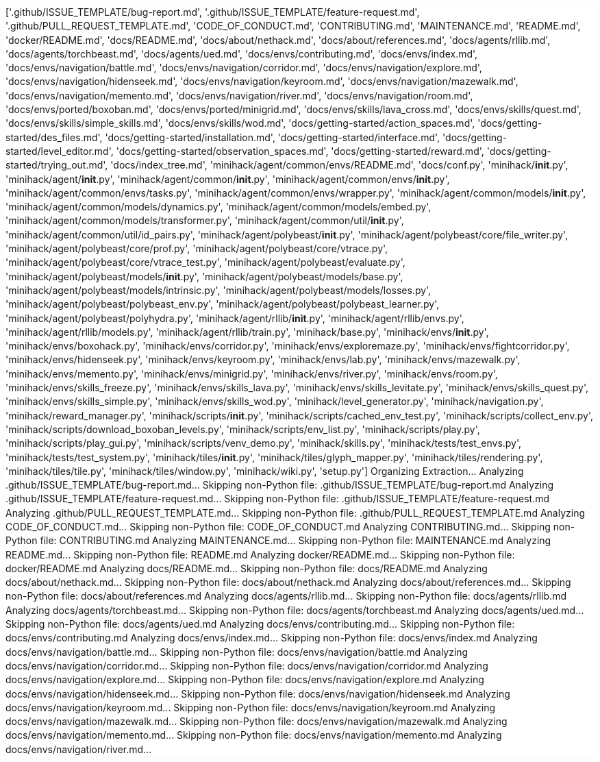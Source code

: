 ['.github/ISSUE_TEMPLATE/bug-report.md', '.github/ISSUE_TEMPLATE/feature-request.md', '.github/PULL_REQUEST_TEMPLATE.md', 'CODE_OF_CONDUCT.md', 'CONTRIBUTING.md', 'MAINTENANCE.md', 'README.md', 'docker/README.md', 'docs/README.md', 'docs/about/nethack.md', 'docs/about/references.md', 'docs/agents/rllib.md', 'docs/agents/torchbeast.md', 'docs/agents/ued.md', 'docs/envs/contributing.md', 'docs/envs/index.md', 'docs/envs/navigation/battle.md', 'docs/envs/navigation/corridor.md', 'docs/envs/navigation/explore.md', 'docs/envs/navigation/hidenseek.md', 'docs/envs/navigation/keyroom.md', 'docs/envs/navigation/mazewalk.md', 'docs/envs/navigation/memento.md', 'docs/envs/navigation/river.md', 'docs/envs/navigation/room.md', 'docs/envs/ported/boxoban.md', 'docs/envs/ported/minigrid.md', 'docs/envs/skills/lava_cross.md', 'docs/envs/skills/quest.md', 'docs/envs/skills/simple_skills.md', 'docs/envs/skills/wod.md', 'docs/getting-started/action_spaces.md', 'docs/getting-started/des_files.md', 'docs/getting-started/installation.md', 'docs/getting-started/interface.md', 'docs/getting-started/level_editor.md', 'docs/getting-started/observation_spaces.md', 'docs/getting-started/reward.md', 'docs/getting-started/trying_out.md', 'docs/index_tree.md', 'minihack/agent/common/envs/README.md', 'docs/conf.py', 'minihack/__init__.py', 'minihack/agent/__init__.py', 'minihack/agent/common/__init__.py', 'minihack/agent/common/envs/__init__.py', 'minihack/agent/common/envs/tasks.py', 'minihack/agent/common/envs/wrapper.py', 'minihack/agent/common/models/__init__.py', 'minihack/agent/common/models/dynamics.py', 'minihack/agent/common/models/embed.py', 'minihack/agent/common/models/transformer.py', 'minihack/agent/common/util/__init__.py', 'minihack/agent/common/util/id_pairs.py', 'minihack/agent/polybeast/__init__.py', 'minihack/agent/polybeast/core/file_writer.py', 'minihack/agent/polybeast/core/prof.py', 'minihack/agent/polybeast/core/vtrace.py', 'minihack/agent/polybeast/core/vtrace_test.py', 'minihack/agent/polybeast/evaluate.py', 'minihack/agent/polybeast/models/__init__.py', 'minihack/agent/polybeast/models/base.py', 'minihack/agent/polybeast/models/intrinsic.py', 'minihack/agent/polybeast/models/losses.py', 'minihack/agent/polybeast/polybeast_env.py', 'minihack/agent/polybeast/polybeast_learner.py', 'minihack/agent/polybeast/polyhydra.py', 'minihack/agent/rllib/__init__.py', 'minihack/agent/rllib/envs.py', 'minihack/agent/rllib/models.py', 'minihack/agent/rllib/train.py', 'minihack/base.py', 'minihack/envs/__init__.py', 'minihack/envs/boxohack.py', 'minihack/envs/corridor.py', 'minihack/envs/exploremaze.py', 'minihack/envs/fightcorridor.py', 'minihack/envs/hidenseek.py', 'minihack/envs/keyroom.py', 'minihack/envs/lab.py', 'minihack/envs/mazewalk.py', 'minihack/envs/memento.py', 'minihack/envs/minigrid.py', 'minihack/envs/river.py', 'minihack/envs/room.py', 'minihack/envs/skills_freeze.py', 'minihack/envs/skills_lava.py', 'minihack/envs/skills_levitate.py', 'minihack/envs/skills_quest.py', 'minihack/envs/skills_simple.py', 'minihack/envs/skills_wod.py', 'minihack/level_generator.py', 'minihack/navigation.py', 'minihack/reward_manager.py', 'minihack/scripts/__init__.py', 'minihack/scripts/cached_env_test.py', 'minihack/scripts/collect_env.py', 'minihack/scripts/download_boxoban_levels.py', 'minihack/scripts/env_list.py', 'minihack/scripts/play.py', 'minihack/scripts/play_gui.py', 'minihack/scripts/venv_demo.py', 'minihack/skills.py', 'minihack/tests/test_envs.py', 'minihack/tests/test_system.py', 'minihack/tiles/__init__.py', 'minihack/tiles/glyph_mapper.py', 'minihack/tiles/rendering.py', 'minihack/tiles/tile.py', 'minihack/tiles/window.py', 'minihack/wiki.py', 'setup.py']  Organizing Extraction... 	Analyzing .github/ISSUE_TEMPLATE/bug-report.md... 		Skipping non-Python file: .github/ISSUE_TEMPLATE/bug-report.md 	Analyzing .github/ISSUE_TEMPLATE/feature-request.md... 		Skipping non-Python file: .github/ISSUE_TEMPLATE/feature-request.md 	Analyzing .github/PULL_REQUEST_TEMPLATE.md... 		Skipping non-Python file: .github/PULL_REQUEST_TEMPLATE.md 	Analyzing CODE_OF_CONDUCT.md... 		Skipping non-Python file: CODE_OF_CONDUCT.md 	Analyzing CONTRIBUTING.md... 		Skipping non-Python file: CONTRIBUTING.md 	Analyzing MAINTENANCE.md... 		Skipping non-Python file: MAINTENANCE.md 	Analyzing README.md... 		Skipping non-Python file: README.md 	Analyzing docker/README.md... 		Skipping non-Python file: docker/README.md 	Analyzing docs/README.md... 		Skipping non-Python file: docs/README.md 	Analyzing docs/about/nethack.md... 		Skipping non-Python file: docs/about/nethack.md 	Analyzing docs/about/references.md... 		Skipping non-Python file: docs/about/references.md 	Analyzing docs/agents/rllib.md... 		Skipping non-Python file: docs/agents/rllib.md 	Analyzing docs/agents/torchbeast.md... 		Skipping non-Python file: docs/agents/torchbeast.md 	Analyzing docs/agents/ued.md... 		Skipping non-Python file: docs/agents/ued.md 	Analyzing docs/envs/contributing.md... 		Skipping non-Python file: docs/envs/contributing.md 	Analyzing docs/envs/index.md... 		Skipping non-Python file: docs/envs/index.md 	Analyzing docs/envs/navigation/battle.md... 		Skipping non-Python file: docs/envs/navigation/battle.md 	Analyzing docs/envs/navigation/corridor.md... 		Skipping non-Python file: docs/envs/navigation/corridor.md 	Analyzing docs/envs/navigation/explore.md... 		Skipping non-Python file: docs/envs/navigation/explore.md 	Analyzing docs/envs/navigation/hidenseek.md... 		Skipping non-Python file: docs/envs/navigation/hidenseek.md 	Analyzing docs/envs/navigation/keyroom.md... 		Skipping non-Python file: docs/envs/navigation/keyroom.md 	Analyzing docs/envs/navigation/mazewalk.md... 		Skipping non-Python file: docs/envs/navigation/mazewalk.md 	Analyzing docs/envs/navigation/memento.md... 		Skipping non-Python file: docs/envs/navigation/memento.md 	Analyzing docs/envs/navigation/river.md...
